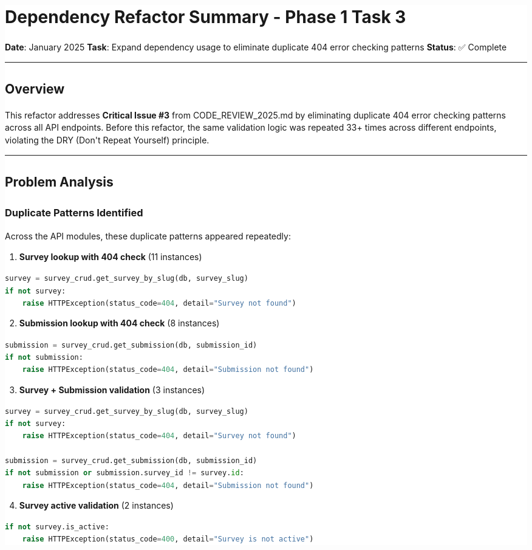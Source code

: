 # Dependency Refactor Summary - Phase 1 Task 3

**Date**: January 2025
**Task**: Expand dependency usage to eliminate duplicate 404 error checking patterns
**Status**: ✅ Complete

---

## Overview

This refactor addresses **Critical Issue #3** from CODE_REVIEW_2025.md by eliminating duplicate 404 error checking patterns across all API endpoints. Before this refactor, the same validation logic was repeated 33+ times across different endpoints, violating the DRY (Don't Repeat Yourself) principle.

---

## Problem Analysis

### Duplicate Patterns Identified

Across the API modules, these duplicate patterns appeared repeatedly:

1. **Survey lookup with 404 check** (11 instances)
```python
survey = survey_crud.get_survey_by_slug(db, survey_slug)
if not survey:
    raise HTTPException(status_code=404, detail="Survey not found")
```

2. **Submission lookup with 404 check** (8 instances)
```python
submission = survey_crud.get_submission(db, submission_id)
if not submission:
    raise HTTPException(status_code=404, detail="Submission not found")
```

3. **Survey + Submission validation** (3 instances)
```python
survey = survey_crud.get_survey_by_slug(db, survey_slug)
if not survey:
    raise HTTPException(status_code=404, detail="Survey not found")

submission = survey_crud.get_submission(db, submission_id)
if not submission or submission.survey_id != survey.id:
    raise HTTPException(status_code=404, detail="Submission not found")
```

4. **Survey active validation** (2 instances)
```python
if not survey.is_active:
    raise HTTPException(status_code=400, detail="Survey is not active")
```
